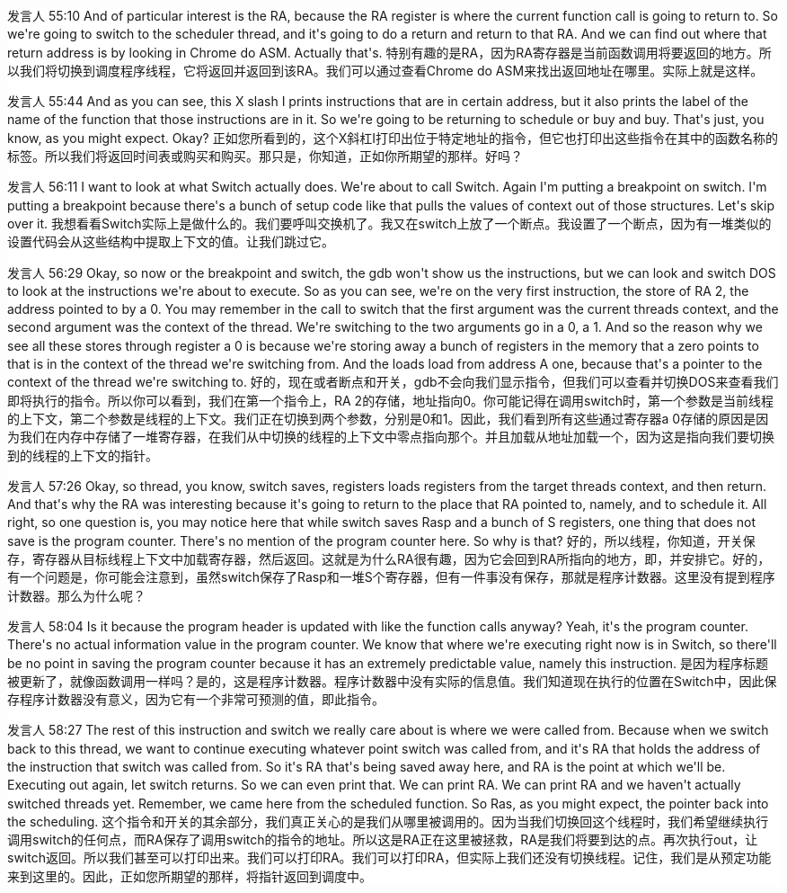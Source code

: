 发言人   55:10
And of particular interest is the RA, because the RA register is where the current function call is going to return to. So we're going to switch to the scheduler thread, and it's going to do a return and return to that RA. And we can find out where that return address is by looking in Chrome do ASM. Actually that's. 
特别有趣的是RA，因为RA寄存器是当前函数调用将要返回的地方。所以我们将切换到调度程序线程，它将返回并返回到该RA。我们可以通过查看Chrome do ASM来找出返回地址在哪里。实际上就是这样。


发言人   55:44
And as you can see, this X slash I prints instructions that are in certain address, but it also prints the label of the name of the function that those instructions are in it. So we're going to be returning to schedule or buy and buy. That's just, you know, as you might expect. Okay? 
正如您所看到的，这个X斜杠I打印出位于特定地址的指令，但它也打印出这些指令在其中的函数名称的标签。所以我们将返回时间表或购买和购买。那只是，你知道，正如你所期望的那样。好吗？

发言人   56:11
I want to look at what Switch actually does. We're about to call Switch. Again I'm putting a breakpoint on switch. I'm putting a breakpoint because there's a bunch of setup code like that pulls the values of context out of those structures. Let's skip over it. 
我想看看Switch实际上是做什么的。我们要呼叫交换机了。我又在switch上放了一个断点。我设置了一个断点，因为有一堆类似的设置代码会从这些结构中提取上下文的值。让我们跳过它。

发言人   56:29
Okay, so now or the breakpoint and switch, the gdb won't show us the instructions, but we can look and switch DOS to look at the instructions we're about to execute. So as you can see, we're on the very first instruction, the store of RA 2, the address pointed to by a 0. You may remember in the call to switch that the first argument was the current threads context, and the second argument was the context of the thread. We're switching to the two arguments go in a 0, a 1. And so the reason why we see all these stores through register a 0 is because we're storing away a bunch of registers in the memory that a zero points to that is in the context of the thread we're switching from. And the loads load from address A one, because that's a pointer to the context of the thread we're switching to. 
好的，现在或者断点和开关，gdb不会向我们显示指令，但我们可以查看并切换DOS来查看我们即将执行的指令。所以你可以看到，我们在第一个指令上，RA 2的存储，地址指向0。你可能记得在调用switch时，第一个参数是当前线程的上下文，第二个参数是线程的上下文。我们正在切换到两个参数，分别是0和1。因此，我们看到所有这些通过寄存器a 0存储的原因是因为我们在内存中存储了一堆寄存器，在我们从中切换的线程的上下文中零点指向那个。并且加载从地址加载一个，因为这是指向我们要切换到的线程的上下文的指针。



发言人   57:26
Okay, so thread, you know, switch saves, registers loads registers from the target threads context, and then return. And that's why the RA was interesting because it's going to return to the place that RA pointed to, namely, and to schedule it. All right, so one question is, you may notice here that while switch saves Rasp and a bunch of S registers, one thing that does not save is the program counter. There's no mention of the program counter here. So why is that? 
好的，所以线程，你知道，开关保存，寄存器从目标线程上下文中加载寄存器，然后返回。这就是为什么RA很有趣，因为它会回到RA所指向的地方，即，并安排它。好的，有一个问题是，你可能会注意到，虽然switch保存了Rasp和一堆S个寄存器，但有一件事没有保存，那就是程序计数器。这里没有提到程序计数器。那么为什么呢？

发言人   58:04
Is it because the program header is updated with like the function calls anyway? Yeah, it's the program counter. There's no actual information value in the program counter. We know that where we're executing right now is in Switch, so there'll be no point in saving the program counter because it has an extremely predictable value, namely this instruction. 
是因为程序标题被更新了，就像函数调用一样吗？是的，这是程序计数器。程序计数器中没有实际的信息值。我们知道现在执行的位置在Switch中，因此保存程序计数器没有意义，因为它有一个非常可预测的值，即此指令。

发言人   58:27
The rest of this instruction and switch we really care about is where we were called from. Because when we switch back to this thread, we want to continue executing whatever point switch was called from, and it's RA that holds the address of the instruction that switch was called from. So it's RA that's being saved away here, and RA is the point at which we'll be. Executing out again, let switch returns. So we can even print that. We can print RA. We can print RA and we haven't actually switched threads yet. Remember, we came here from the scheduled function. So Ras, as you might expect, the pointer back into the scheduling. 
这个指令和开关的其余部分，我们真正关心的是我们从哪里被调用的。因为当我们切换回这个线程时，我们希望继续执行调用switch的任何点，而RA保存了调用switch的指令的地址。所以这是RA正在这里被拯救，RA是我们将要到达的点。再次执行out，让switch返回。所以我们甚至可以打印出来。我们可以打印RA。我们可以打印RA，但实际上我们还没有切换线程。记住，我们是从预定功能来到这里的。因此，正如您所期望的那样，将指针返回到调度中。
